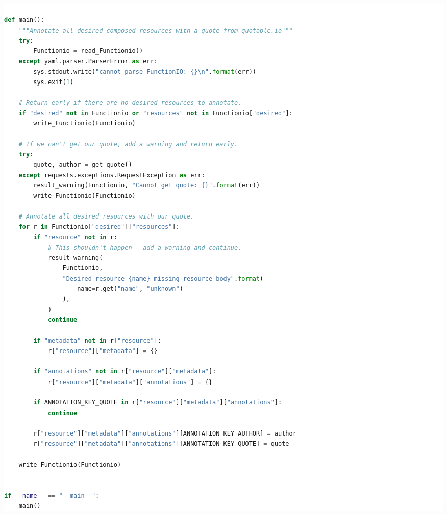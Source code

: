 ```python

def main():
    """Annotate all desired composed resources with a quote from quotable.io"""
    try:
        Functionio = read_Functionio()
    except yaml.parser.ParserError as err:
        sys.stdout.write("cannot parse FunctionIO: {}\n".format(err))
        sys.exit(1)

    # Return early if there are no desired resources to annotate.
    if "desired" not in Functionio or "resources" not in Functionio["desired"]:
        write_Functionio(Functionio)

    # If we can't get our quote, add a warning and return early.
    try:
        quote, author = get_quote()
    except requests.exceptions.RequestException as err:
        result_warning(Functionio, "Cannot get quote: {}".format(err))
        write_Functionio(Functionio)

    # Annotate all desired resources with our quote.
    for r in Functionio["desired"]["resources"]:
        if "resource" not in r:
            # This shouldn't happen - add a warning and continue.
            result_warning(
                Functionio,
                "Desired resource {name} missing resource body".format(
                    name=r.get("name", "unknown")
                ),
            )
            continue

        if "metadata" not in r["resource"]:
            r["resource"]["metadata"] = {}

        if "annotations" not in r["resource"]["metadata"]:
            r["resource"]["metadata"]["annotations"] = {}

        if ANNOTATION_KEY_QUOTE in r["resource"]["metadata"]["annotations"]:
            continue

        r["resource"]["metadata"]["annotations"][ANNOTATION_KEY_AUTHOR] = author
        r["resource"]["metadata"]["annotations"][ANNOTATION_KEY_QUOTE] = quote

    write_Functionio(Functionio)


if __name__ == "__main__":
    main()
```


[rootless-containers]: https://rootlesscontaine.rs
[kubernetes-seccomp]: https://kubernetes.io/docs/tutorials/security/seccomp/
[`user_namespaces(7)`]: https://man7.org/linux/man-pages/man7/user_namespaces.7.html